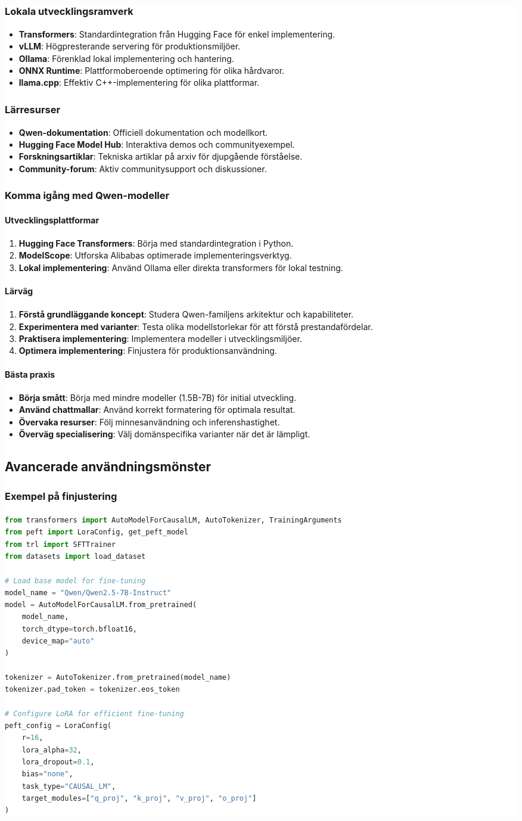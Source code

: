 ### Lokala utvecklingsramverk  
- **Transformers**: Standardintegration från Hugging Face för enkel implementering.  
- **vLLM**: Högpresterande servering för produktionsmiljöer.  
- **Ollama**: Förenklad lokal implementering och hantering.  
- **ONNX Runtime**: Plattformoberoende optimering för olika hårdvaror.  
- **llama.cpp**: Effektiv C++-implementering för olika plattformar.  

### Lärresurser  
- **Qwen-dokumentation**: Officiell dokumentation och modellkort.  
- **Hugging Face Model Hub**: Interaktiva demos och communityexempel.  
- **Forskningsartiklar**: Tekniska artiklar på arxiv för djupgående förståelse.  
- **Community-forum**: Aktiv communitysupport och diskussioner.  

### Komma igång med Qwen-modeller  

#### Utvecklingsplattformar  
1. **Hugging Face Transformers**: Börja med standardintegration i Python.  
2. **ModelScope**: Utforska Alibabas optimerade implementeringsverktyg.  
3. **Lokal implementering**: Använd Ollama eller direkta transformers för lokal testning.  

#### Lärväg  
1. **Förstå grundläggande koncept**: Studera Qwen-familjens arkitektur och kapabiliteter.  
2. **Experimentera med varianter**: Testa olika modellstorlekar för att förstå prestandafördelar.  
3. **Praktisera implementering**: Implementera modeller i utvecklingsmiljöer.  
4. **Optimera implementering**: Finjustera för produktionsanvändning.  

#### Bästa praxis  
- **Börja smått**: Börja med mindre modeller (1.5B-7B) för initial utveckling.  
- **Använd chattmallar**: Använd korrekt formatering för optimala resultat.  
- **Övervaka resurser**: Följ minnesanvändning och inferenshastighet.  
- **Överväg specialisering**: Välj domänspecifika varianter när det är lämpligt.  

## Avancerade användningsmönster  

### Exempel på finjustering  

```python
from transformers import AutoModelForCausalLM, AutoTokenizer, TrainingArguments
from peft import LoraConfig, get_peft_model
from trl import SFTTrainer
from datasets import load_dataset

# Load base model for fine-tuning
model_name = "Qwen/Qwen2.5-7B-Instruct"
model = AutoModelForCausalLM.from_pretrained(
    model_name,
    torch_dtype=torch.bfloat16,
    device_map="auto"
)

tokenizer = AutoTokenizer.from_pretrained(model_name)
tokenizer.pad_token = tokenizer.eos_token

# Configure LoRA for efficient fine-tuning
peft_config = LoraConfig(
    r=16,
    lora_alpha=32,
    lora_dropout=0.1,
    bias="none",
    task_type="CAUSAL_LM",
    target_modules=["q_proj", "k_proj", "v_proj", "o_proj"]
)
```